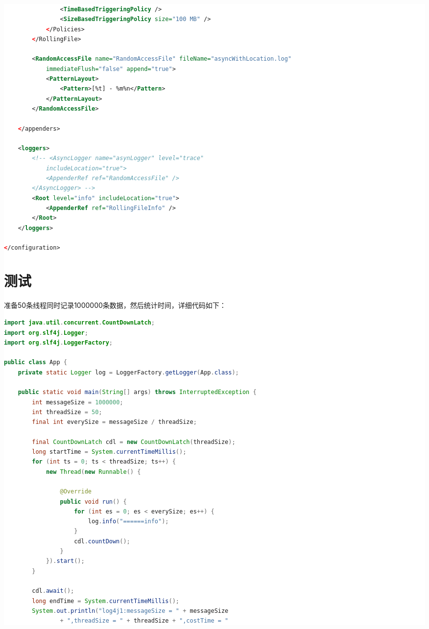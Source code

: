 ```XML
                <TimeBasedTriggeringPolicy />
                <SizeBasedTriggeringPolicy size="100 MB" />
            </Policies>
        </RollingFile>

        <RandomAccessFile name="RandomAccessFile" fileName="asyncWithLocation.log"
            immediateFlush="false" append="true">
            <PatternLayout>
                <Pattern>[%t] - %m%n</Pattern>
            </PatternLayout>
        </RandomAccessFile>

    </appenders>

    <loggers>
        <!-- <AsyncLogger name="asynLogger" level="trace"
            includeLocation="true">
            <AppenderRef ref="RandomAccessFile" />
        </AsyncLogger> -->
        <Root level="info" includeLocation="true">
            <AppenderRef ref="RollingFileInfo" />
        </Root>
    </loggers>

</configuration>
```

# 测试

准备50条线程同时记录1000000条数据，然后统计时间，详细代码如下：

```Java
import java.util.concurrent.CountDownLatch;
import org.slf4j.Logger;
import org.slf4j.LoggerFactory;

public class App {
    private static Logger log = LoggerFactory.getLogger(App.class);

    public static void main(String[] args) throws InterruptedException {
        int messageSize = 1000000;
        int threadSize = 50;
        final int everySize = messageSize / threadSize;

        final CountDownLatch cdl = new CountDownLatch(threadSize);
        long startTime = System.currentTimeMillis();
        for (int ts = 0; ts < threadSize; ts++) {
            new Thread(new Runnable() {

                @Override
                public void run() {
                    for (int es = 0; es < everySize; es++) {
                        log.info("======info");
                    }
                    cdl.countDown();
                }
            }).start();
        }

        cdl.await();
        long endTime = System.currentTimeMillis();
        System.out.println("log4j1:messageSize = " + messageSize
                + ",threadSize = " + threadSize + ",costTime = "
```